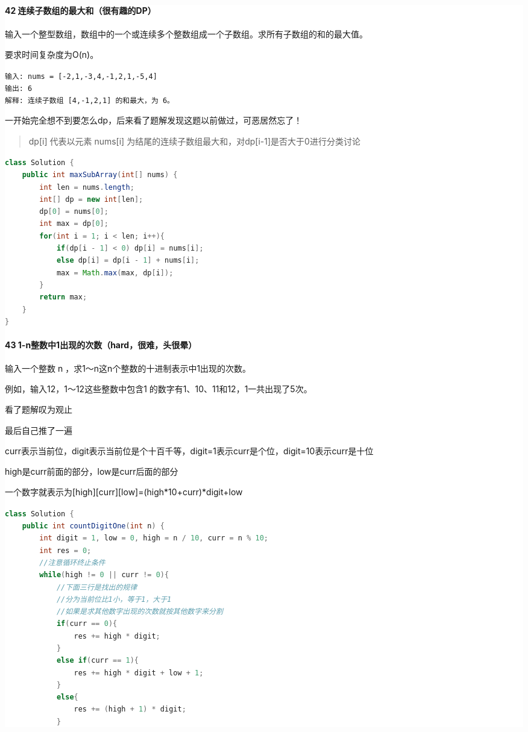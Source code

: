 

#### 42 连续子数组的最大和（很有趣的DP）

输入一个整型数组，数组中的一个或连续多个整数组成一个子数组。求所有子数组的和的最大值。

要求时间复杂度为O(n)。

```
输入: nums = [-2,1,-3,4,-1,2,1,-5,4]
输出: 6
解释: 连续子数组 [4,-1,2,1] 的和最大，为 6。
```

一开始完全想不到要怎么dp，后来看了题解发现这题以前做过，可恶居然忘了！

> dp[i] 代表以元素 nums[i] 为结尾的连续子数组最大和，对dp[i-1]是否大于0进行分类讨论

```java
class Solution {
    public int maxSubArray(int[] nums) {
        int len = nums.length;
        int[] dp = new int[len];
        dp[0] = nums[0];
        int max = dp[0];
        for(int i = 1; i < len; i++){
            if(dp[i - 1] < 0) dp[i] = nums[i];
            else dp[i] = dp[i - 1] + nums[i]; 
            max = Math.max(max, dp[i]);
        }
        return max;
    }
}
```



#### 43 1-n整数中1出现的次数（hard，很难，头很晕）

输入一个整数 n ，求1～n这n个整数的十进制表示中1出现的次数。

例如，输入12，1～12这些整数中包含1 的数字有1、10、11和12，1一共出现了5次。

看了题解叹为观止

最后自己推了一遍

curr表示当前位，digit表示当前位是个十百千等，digit=1表示curr是个位，digit=10表示curr是十位

high是curr前面的部分，low是curr后面的部分

一个数字就表示为[high]\[curr]\[low]=(high\*10+curr)*digit+low

```java
class Solution {
    public int countDigitOne(int n) {
        int digit = 1, low = 0, high = n / 10, curr = n % 10;
        int res = 0;
        //注意循环终止条件
        while(high != 0 || curr != 0){
            //下面三行是找出的规律
            //分为当前位比1小，等于1，大于1
            //如果是求其他数字出现的次数就按其他数字来分割
            if(curr == 0){
                res += high * digit;
            }
            else if(curr == 1){
                res += high * digit + low + 1;
            }
            else{
                res += (high + 1) * digit;
            }
```